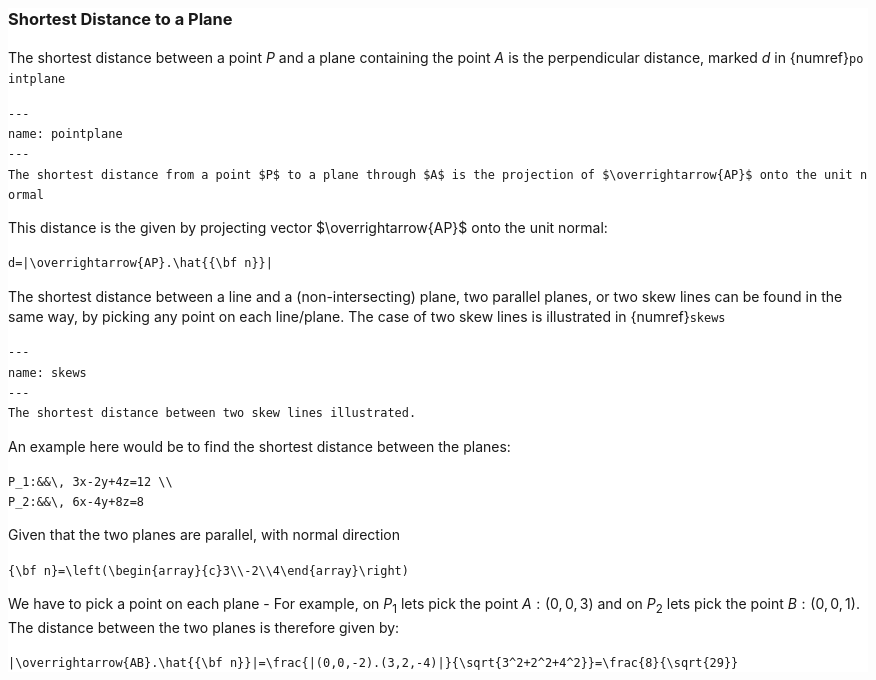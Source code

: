    

### Shortest Distance to a Plane

The shortest distance between a point $P$ and a plane containing the point $A$ is the perpendicular distance, marked $d$ in {numref}`pointplane`


```{figure}  ../figures/point_plane.png
---
name: pointplane
---
The shortest distance from a point $P$ to a plane through $A$ is the projection of $\overrightarrow{AP}$ onto the unit normal
```


This distance is the given by projecting vector $\overrightarrow{AP}$ onto the unit normal:

```{math}
d=|\overrightarrow{AP}.\hat{{\bf n}}|
```
The shortest distance between a line and a (non-intersecting) plane, two parallel planes, or two skew lines can be found in the same way, 
by picking any point on each line/plane. The case of two skew lines is illustrated in {numref}`skews`

```{figure}  ../figures/skews.png
---
name: skews
---
The shortest distance between two skew lines illustrated.
```
   

An example here would be to find the shortest distance between the planes:

```{math}
P_1:&&\, 3x-2y+4z=12 \\
P_2:&&\, 6x-4y+8z=8
```

Given that the two planes are parallel, with normal direction 
```{math}
{\bf n}=\left(\begin{array}{c}3\\-2\\4\end{array}\right)
```

We have to pick a point on each plane - For example, on $P_1$ lets pick the point $A:(0,0,3)$ and on $P_2$ lets pick the point $B:(0,0,1)$. 
The distance between the two planes is therefore given by:

```{math}
|\overrightarrow{AB}.\hat{{\bf n}}|=\frac{|(0,0,-2).(3,2,-4)|}{\sqrt{3^2+2^2+4^2}}=\frac{8}{\sqrt{29}}
```